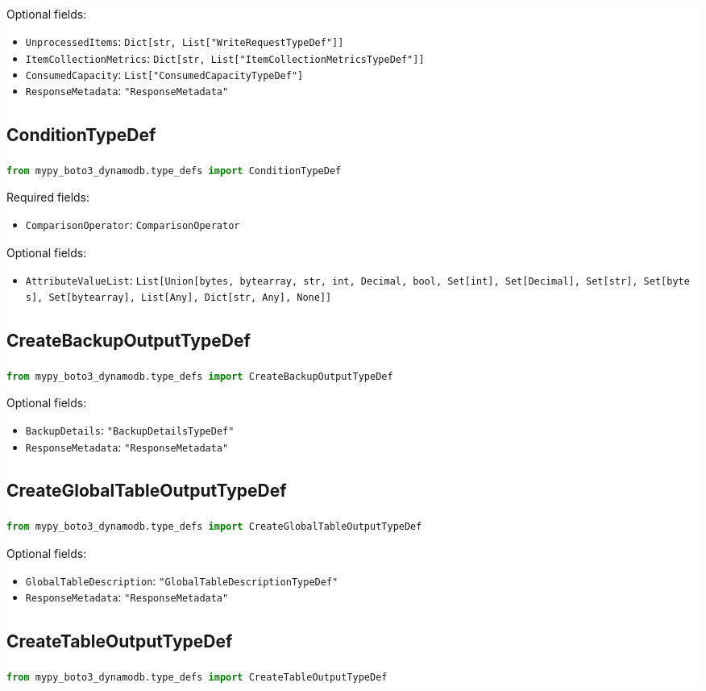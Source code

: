 


Optional fields:
- `UnprocessedItems`: `Dict[str, List["WriteRequestTypeDef"]]`
- `ItemCollectionMetrics`: `Dict[str, List["ItemCollectionMetricsTypeDef"]]`
- `ConsumedCapacity`: `List["ConsumedCapacityTypeDef"]`
- `ResponseMetadata`: `"ResponseMetadata"`


## ConditionTypeDef

```python
from mypy_boto3_dynamodb.type_defs import ConditionTypeDef
```


Required fields:
- `ComparisonOperator`: `ComparisonOperator`



Optional fields:
- `AttributeValueList`: `List[Union[bytes, bytearray, str, int, Decimal, bool, Set[int], Set[Decimal], Set[str], Set[bytes], Set[bytearray], List[Any], Dict[str, Any], None]]`


## CreateBackupOutputTypeDef

```python
from mypy_boto3_dynamodb.type_defs import CreateBackupOutputTypeDef
```




Optional fields:
- `BackupDetails`: `"BackupDetailsTypeDef"`
- `ResponseMetadata`: `"ResponseMetadata"`


## CreateGlobalTableOutputTypeDef

```python
from mypy_boto3_dynamodb.type_defs import CreateGlobalTableOutputTypeDef
```




Optional fields:
- `GlobalTableDescription`: `"GlobalTableDescriptionTypeDef"`
- `ResponseMetadata`: `"ResponseMetadata"`


## CreateTableOutputTypeDef

```python
from mypy_boto3_dynamodb.type_defs import CreateTableOutputTypeDef
```
